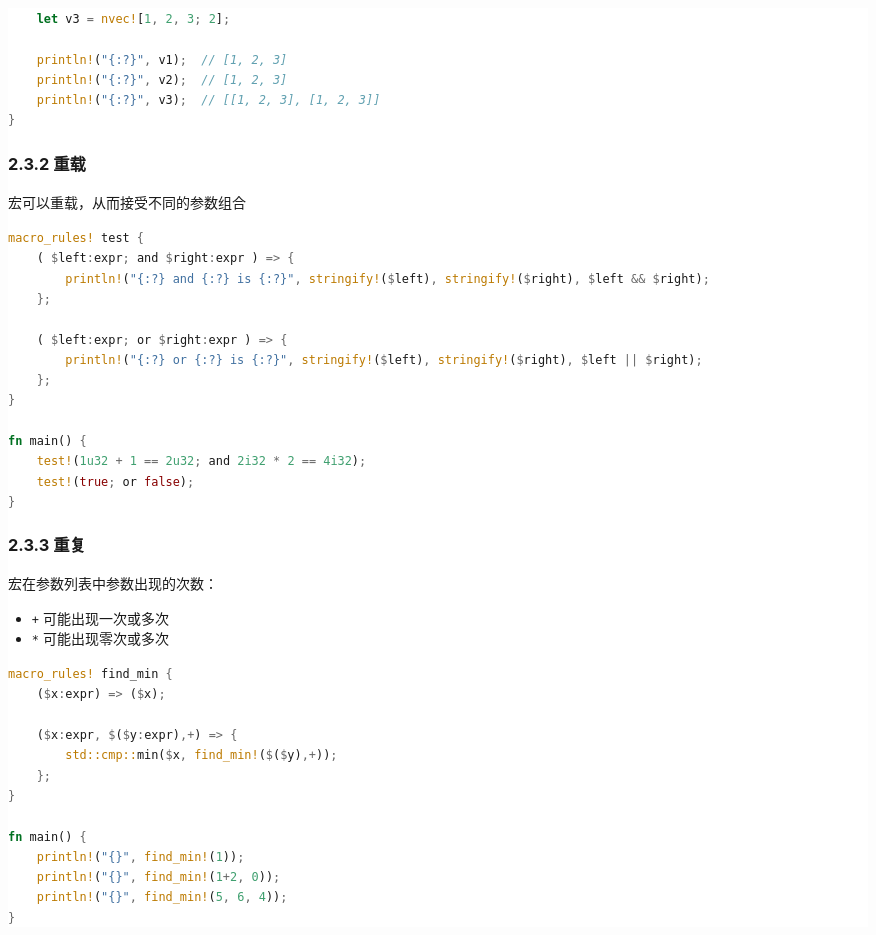 ```rust
    let v3 = nvec![1, 2, 3; 2];
    
    println!("{:?}", v1);  // [1, 2, 3]
    println!("{:?}", v2);  // [1, 2, 3]
    println!("{:?}", v3);  // [[1, 2, 3], [1, 2, 3]]
}
```



### 2.3.2 重载

宏可以重载，从而接受不同的参数组合

```rust
macro_rules! test {
    ( $left:expr; and $right:expr ) => {
        println!("{:?} and {:?} is {:?}", stringify!($left), stringify!($right), $left && $right);
    };

    ( $left:expr; or $right:expr ) => {
        println!("{:?} or {:?} is {:?}", stringify!($left), stringify!($right), $left || $right);
    };
}

fn main() {
    test!(1u32 + 1 == 2u32; and 2i32 * 2 == 4i32);
    test!(true; or false);
}
```



### 2.3.3 重复

宏在参数列表中参数出现的次数：

-  `+` 可能出现一次或多次
-  `*` 可能出现零次或多次

```rust 
macro_rules! find_min {
    ($x:expr) => ($x);
    
    ($x:expr, $($y:expr),+) => {
        std::cmp::min($x, find_min!($($y),+));
    };
}

fn main() {
    println!("{}", find_min!(1));
    println!("{}", find_min!(1+2, 0));
    println!("{}", find_min!(5, 6, 4));
}
```
